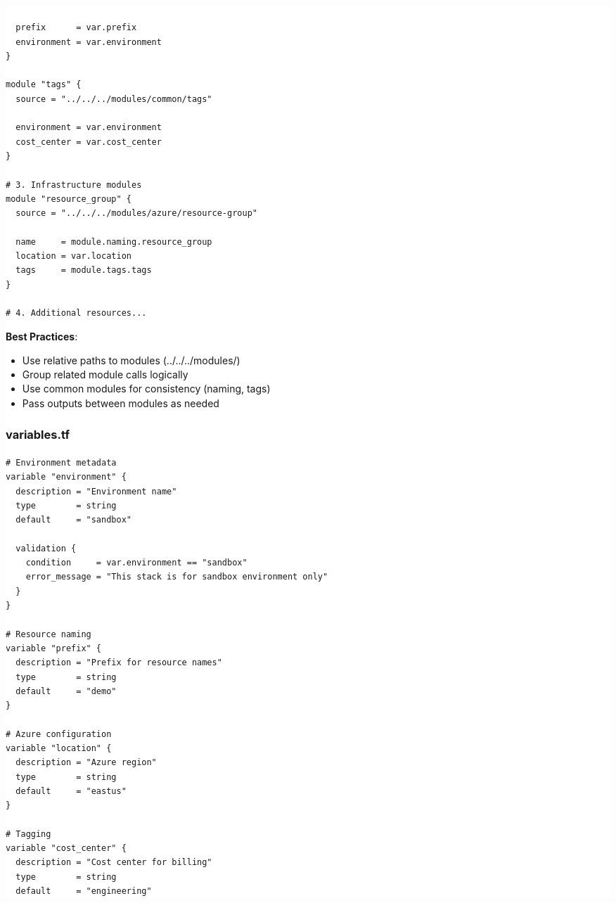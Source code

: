```hcl
  
  prefix      = var.prefix
  environment = var.environment
}

module "tags" {
  source = "../../../modules/common/tags"
  
  environment = var.environment
  cost_center = var.cost_center
}

# 3. Infrastructure modules
module "resource_group" {
  source = "../../../modules/azure/resource-group"
  
  name     = module.naming.resource_group
  location = var.location
  tags     = module.tags.tags
}

# 4. Additional resources...
```

**Best Practices**:
- Use relative paths to modules (../../../modules/)
- Group related module calls logically
- Use common modules for consistency (naming, tags)
- Pass outputs between modules as needed

### variables.tf

```hcl
# Environment metadata
variable "environment" {
  description = "Environment name"
  type        = string
  default     = "sandbox"
  
  validation {
    condition     = var.environment == "sandbox"
    error_message = "This stack is for sandbox environment only"
  }
}

# Resource naming
variable "prefix" {
  description = "Prefix for resource names"
  type        = string
  default     = "demo"
}

# Azure configuration
variable "location" {
  description = "Azure region"
  type        = string
  default     = "eastus"
}

# Tagging
variable "cost_center" {
  description = "Cost center for billing"
  type        = string
  default     = "engineering"
```